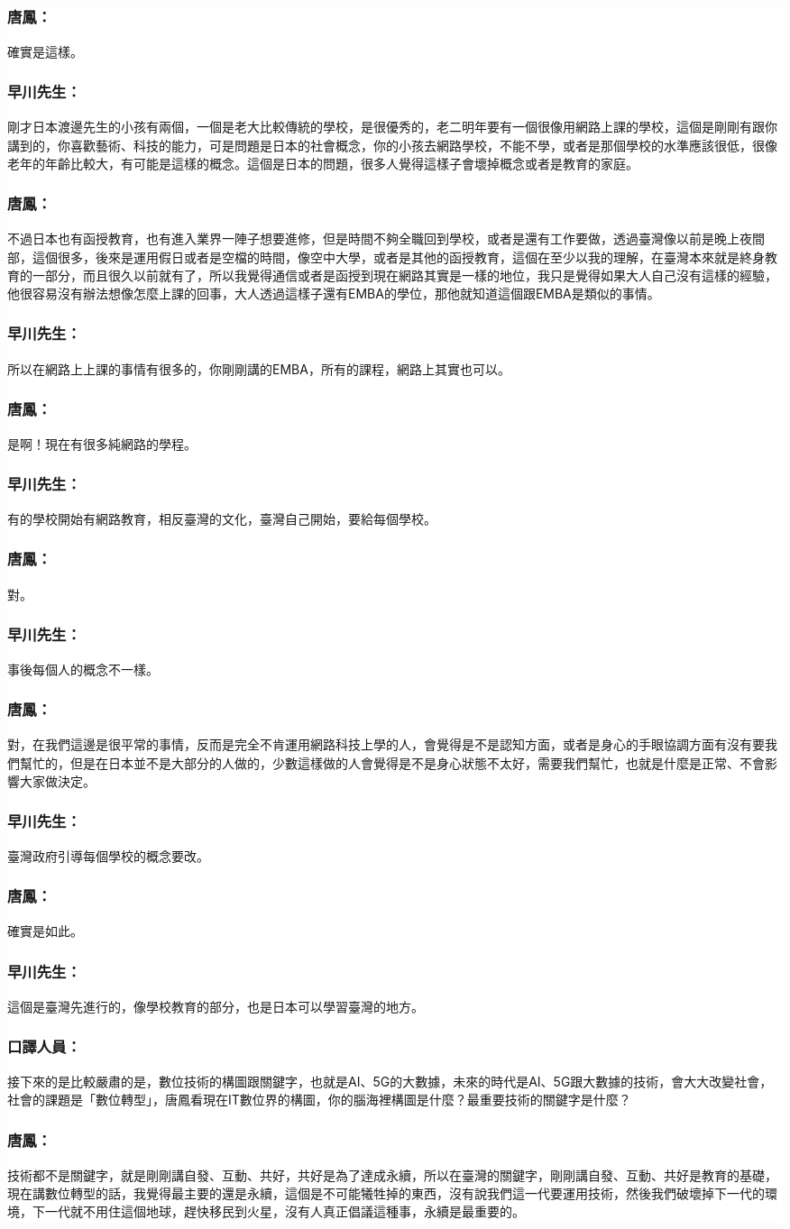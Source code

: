 ### 唐鳳：
確實是這樣。

### 早川先生：
剛才日本渡邊先生的小孩有兩個，一個是老大比較傳統的學校，是很優秀的，老二明年要有一個很像用網路上課的學校，這個是剛剛有跟你講到的，你喜歡藝術、科技的能力，可是問題是日本的社會概念，你的小孩去網路學校，不能不學，或者是那個學校的水準應該很低，很像老年的年齡比較大，有可能是這樣的概念。這個是日本的問題，很多人覺得這樣子會壞掉概念或者是教育的家庭。

### 唐鳳：
不過日本也有函授教育，也有進入業界一陣子想要進修，但是時間不夠全職回到學校，或者是還有工作要做，透過臺灣像以前是晚上夜間部，這個很多，後來是運用假日或者是空檔的時間，像空中大學，或者是其他的函授教育，這個在至少以我的理解，在臺灣本來就是終身教育的一部分，而且很久以前就有了，所以我覺得通信或者是函授到現在網路其實是一樣的地位，我只是覺得如果大人自己沒有這樣的經驗，他很容易沒有辦法想像怎麼上課的回事，大人透過這樣子還有EMBA的學位，那他就知道這個跟EMBA是類似的事情。

### 早川先生：
所以在網路上上課的事情有很多的，你剛剛講的EMBA，所有的課程，網路上其實也可以。

### 唐鳳：
是啊！現在有很多純網路的學程。

### 早川先生：
有的學校開始有網路教育，相反臺灣的文化，臺灣自己開始，要給每個學校。

### 唐鳳：
對。

### 早川先生：
事後每個人的概念不一樣。

### 唐鳳：
對，在我們這邊是很平常的事情，反而是完全不肯運用網路科技上學的人，會覺得是不是認知方面，或者是身心的手眼協調方面有沒有要我們幫忙的，但是在日本並不是大部分的人做的，少數這樣做的人會覺得是不是身心狀態不太好，需要我們幫忙，也就是什麼是正常、不會影響大家做決定。

### 早川先生：
臺灣政府引導每個學校的概念要改。

### 唐鳳：
確實是如此。

### 早川先生：
這個是臺灣先進行的，像學校教育的部分，也是日本可以學習臺灣的地方。

### 口譯人員：
接下來的是比較嚴肅的是，數位技術的構圖跟關鍵字，也就是AI、5G的大數據，未來的時代是AI、5G跟大數據的技術，會大大改變社會，社會的課題是「數位轉型」，唐鳳看現在IT數位界的構圖，你的腦海裡構圖是什麼？最重要技術的關鍵字是什麼？

### 唐鳳：
技術都不是關鍵字，就是剛剛講自發、互動、共好，共好是為了達成永續，所以在臺灣的關鍵字，剛剛講自發、互動、共好是教育的基礎，現在講數位轉型的話，我覺得最主要的還是永續，這個是不可能犧牲掉的東西，沒有說我們這一代要運用技術，然後我們破壞掉下一代的環境，下一代就不用住這個地球，趕快移民到火星，沒有人真正倡議這種事，永續是最重要的。
